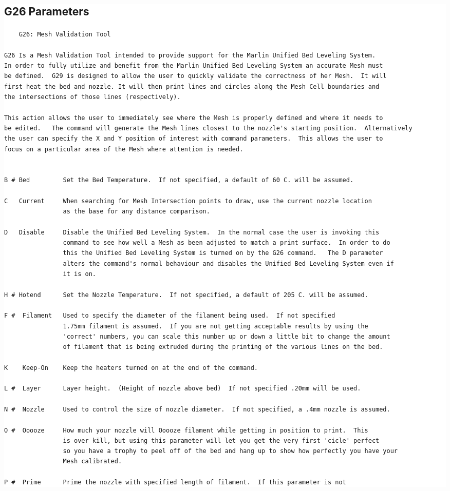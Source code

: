 ## G26 Parameters
~~~~
    G26: Mesh Validation Tool
    
G26 Is a Mesh Validation Tool intended to provide support for the Marlin Unified Bed Leveling System.
In order to fully utilize and benefit from the Marlin Unified Bed Leveling System an accurate Mesh must
be defined.  G29 is designed to allow the user to quickly validate the correctness of her Mesh.  It will
first heat the bed and nozzle. It will then print lines and circles along the Mesh Cell boundaries and
the intersections of those lines (respectively).

This action allows the user to immediately see where the Mesh is properly defined and where it needs to 
be edited.   The command will generate the Mesh lines closest to the nozzle's starting position.  Alternatively
the user can specify the X and Y position of interest with command parameters.  This allows the user to
focus on a particular area of the Mesh where attention is needed.


B #	Bed			Set the Bed Temperature.  If not specified, a default of 60 C. will be assumed.

C	Current		When searching for Mesh Intersection points to draw, use the current nozzle location 
				as the base for any distance comparison.  

D	Disable		Disable the Unified Bed Leveling System.  In the normal case the user is invoking this
 				command to see how well a Mesh as been adjusted to match a print surface.  In order to do
				this the Unified Bed Leveling System is turned on by the G26 command.   The D parameter
				alters the command's normal behaviour and disables the Unified Bed Leveling System even if
				it is on. 

H #	Hotend		Set the Nozzle Temperature.  If not specified, a default of 205 C. will be assumed.
 
F #  Filament	Used to specify the diameter of the filament being used.  If not specified
				1.75mm filament is assumed.  If you are not getting acceptable results by using the
				'correct' numbers, you can scale this number up or down a little bit to change the amount
				of filament that is being extruded during the printing of the various lines on the bed.

K    Keep-On	Keep the heaters turned on at the end of the command.

L #  Layer		Layer height.  (Height of nozzle above bed)  If not specified .20mm will be used.

N #  Nozzle		Used to control the size of nozzle diameter.  If not specified, a .4mm nozzle is assumed.

O #  Ooooze		How much your nozzle will Ooooze filament while getting in position to print.  This
				is over kill, but using this parameter will let you get the very first 'cicle' perfect 
				so you have a trophy to peel off of the bed and hang up to show how perfectly you have your
				Mesh calibrated.

P #  Prime		Prime the nozzle with specified length of filament.  If this parameter is not 
~~~~